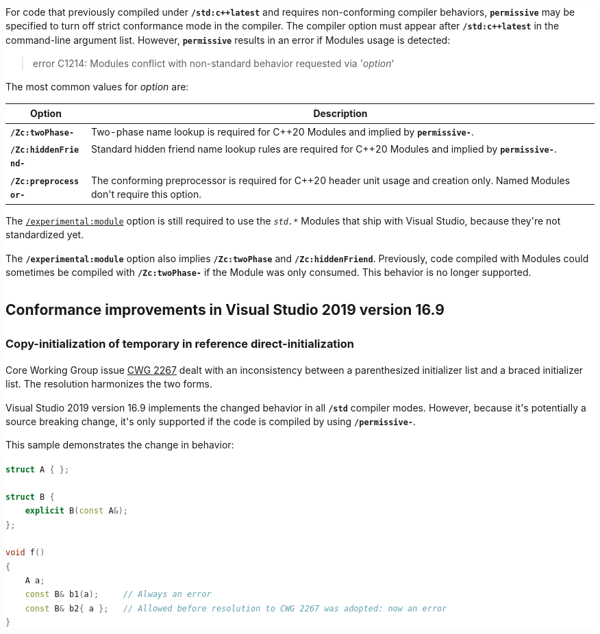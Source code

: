 For code that previously compiled under **`/std:c++latest`** and requires non-conforming compiler behaviors, **`permissive`** may be specified to turn off strict conformance mode in the compiler. The compiler option must appear after **`/std:c++latest`** in the command-line argument list. However, **`permissive`** results in an error if Modules usage is detected:

> error C1214: Modules conflict with non-standard behavior requested via '*option*'

The most common values for *option* are:

| Option | Description |
|--|--|
| **`/Zc:twoPhase-`** | Two-phase name lookup is required for C++20 Modules and implied by **`permissive-`**. |
| **`/Zc:hiddenFriend-`** | Standard hidden friend name lookup rules are required for C++20 Modules and implied by **`permissive-`**. |
| **`/Zc:preprocessor-`** | The conforming preprocessor is required for C++20 header unit usage and creation only. Named Modules don't require this option. |

The [`/experimental:module`](../build/reference/experimental-module.md) option is still required to use the *`std.*`* Modules that ship with Visual Studio, because they're not standardized yet.

The **`/experimental:module`** option also implies **`/Zc:twoPhase`** and **`/Zc:hiddenFriend`**. Previously, code compiled with Modules could sometimes be compiled with **`/Zc:twoPhase-`** if the Module was only consumed. This behavior is no longer supported.

## <a name="improvements_169"></a> Conformance improvements in Visual Studio 2019 version 16.9

### Copy-initialization of temporary in reference direct-initialization

Core Working Group issue [CWG 2267](https://wg21.link/cwg2267) dealt with an inconsistency between a parenthesized initializer list and a braced initializer list. The resolution harmonizes the two forms.

Visual Studio 2019 version 16.9 implements the changed behavior in all **`/std`** compiler modes. However, because it's potentially a source breaking change, it's only supported if the code is compiled by using **`/permissive-`**.

This sample demonstrates the change in behavior:

```cpp
struct A { };

struct B {
    explicit B(const A&);
};

void f()
{
    A a;
    const B& b1(a);     // Always an error
    const B& b2{ a };   // Allowed before resolution to CWG 2267 was adopted: now an error
}
```
